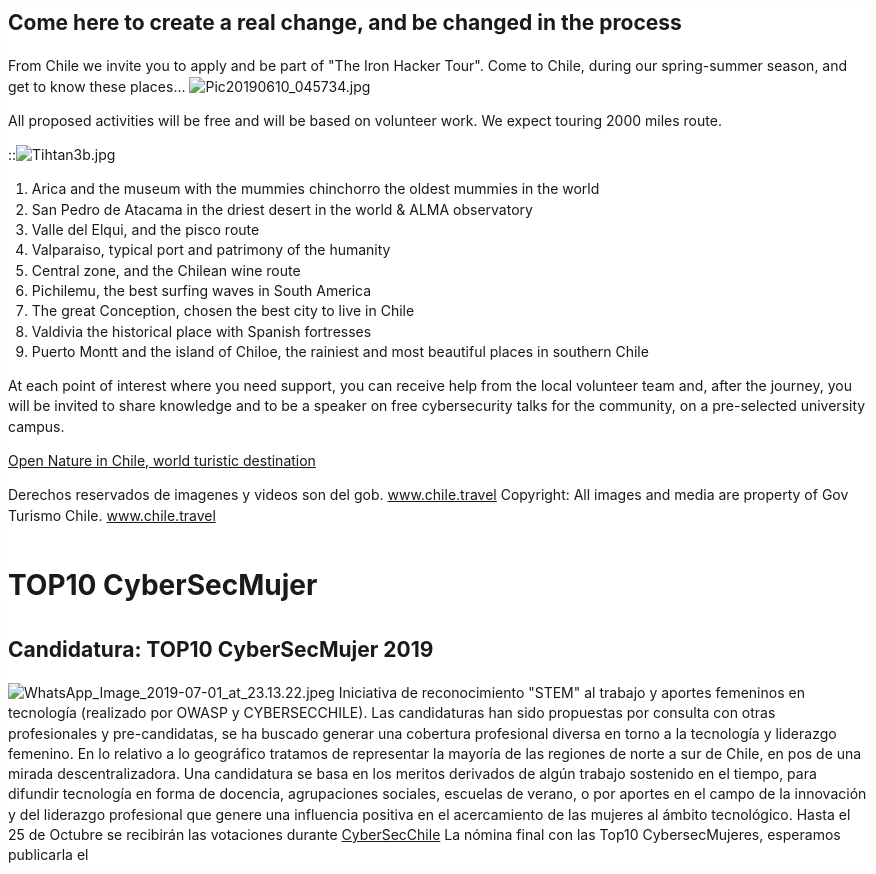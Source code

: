## Come here to create a real change, and be changed in the process

From Chile we invite you to apply and be part of "The Iron Hacker Tour".
Come to Chile, during our spring-summer season, and get to know these
places... ![Pic20190610_045734.jpg](Pic20190610_045734.jpg
"Pic20190610_045734.jpg")


All proposed activities will be free and will be based on volunteer
work. We expect touring 2000 miles route.

::![Tihtan3b.jpg](Tihtan3b.jpg "Tihtan3b.jpg")

1.  Arica and the museum with the mummies chinchorro the oldest mummies
    in the world
2.  San Pedro de Atacama in the driest desert in the world & ALMA
    observatory
3.  Valle del Elqui, and the pisco route
4.  Valparaiso, typical port and patrimony of the humanity
5.  Central zone, and the Chilean wine route
6.  Pichilemu, the best surfing waves in South America
7.  The great Conception, chosen the best city to live in Chile
8.  Valdivia the historical place with Spanish fortresses
9.  Puerto Montt and the island of Chiloe, the rainiest and most
    beautiful places in southern Chile





At each point of interest where you need support, you can receive help
from the local volunteer team and, after the journey, you will be
invited to share knowledge and to be a speaker on free cybersecurity
talks for the community, on a pre-selected university campus.

[Open Nature in Chile, world turistic
destination](https://chile.travel/en)

Derechos reservados de imagenes y videos son del gob. www.chile.travel
Copyright: All images and media are property of Gov Turismo Chile.
www.chile.travel

# TOP10 CyberSecMujer

## Candidatura: TOP10 CyberSecMujer 2019


![WhatsApp_Image_2019-07-01_at_23.13.22.jpeg](WhatsApp_Image_2019-07-01_at_23.13.22.jpeg
"WhatsApp_Image_2019-07-01_at_23.13.22.jpeg")
Iniciativa de reconocimiento "STEM" al trabajo y aportes femeninos en
tecnología (realizado por OWASP y CYBERSECCHILE).
Las candidaturas han sido propuestas por consulta con otras
profesionales y pre-candidatas, se ha buscado generar una cobertura
profesional diversa en torno a la tecnología y liderazgo femenino. En lo
relativo a lo geográfico tratamos de representar la mayoría de las
regiones de norte a sur de Chile, en pos de una mirada
descentralizadora.
Una candidatura se basa en los meritos derivados de algún trabajo
sostenido en el tiempo, para difundir tecnología en forma de docencia,
agrupaciones sociales, escuelas de verano, o por aportes en el campo de
la innovación y del liderazgo profesional que genere una influencia
positiva en el acercamiento de las mujeres al ámbito tecnológico.
Hasta el 25 de Octubre se recibirán las votaciones durante
[CyberSecChile](https://www.cybersecchile.cl)
La nómina final con las Top10 CybersecMujeres, esperamos publicarla el